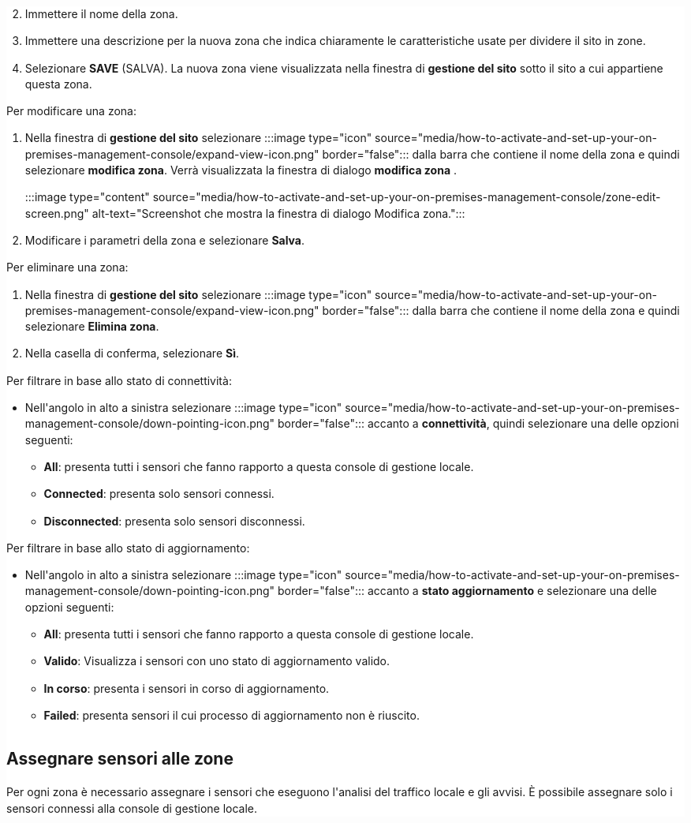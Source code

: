 2. Immettere il nome della zona.

3. Immettere una descrizione per la nuova zona che indica chiaramente le caratteristiche usate per dividere il sito in zone.

4. Selezionare **SAVE** (SALVA). La nuova zona viene visualizzata nella finestra di **gestione del sito** sotto il sito a cui appartiene questa zona.

Per modificare una zona:

1. Nella finestra di **gestione del sito** selezionare :::image type="icon" source="media/how-to-activate-and-set-up-your-on-premises-management-console/expand-view-icon.png" border="false"::: dalla barra che contiene il nome della zona e quindi selezionare **modifica zona**. Verrà visualizzata la finestra di dialogo **modifica zona** .

   :::image type="content" source="media/how-to-activate-and-set-up-your-on-premises-management-console/zone-edit-screen.png" alt-text="Screenshot che mostra la finestra di dialogo Modifica zona.":::

2. Modificare i parametri della zona e selezionare **Salva**.

Per eliminare una zona:

1. Nella finestra di **gestione del sito** selezionare :::image type="icon" source="media/how-to-activate-and-set-up-your-on-premises-management-console/expand-view-icon.png" border="false"::: dalla barra che contiene il nome della zona e quindi selezionare **Elimina zona**.

2. Nella casella di conferma, selezionare **Sì**.

Per filtrare in base allo stato di connettività:

- Nell'angolo in alto a sinistra selezionare :::image type="icon" source="media/how-to-activate-and-set-up-your-on-premises-management-console/down-pointing-icon.png" border="false"::: accanto a **connettività**, quindi selezionare una delle opzioni seguenti:

  - **All**: presenta tutti i sensori che fanno rapporto a questa console di gestione locale.

  - **Connected**: presenta solo sensori connessi.

  - **Disconnected**: presenta solo sensori disconnessi.

Per filtrare in base allo stato di aggiornamento:

- Nell'angolo in alto a sinistra selezionare :::image type="icon" source="media/how-to-activate-and-set-up-your-on-premises-management-console/down-pointing-icon.png" border="false"::: accanto a **stato aggiornamento** e selezionare una delle opzioni seguenti:

  - **All**: presenta tutti i sensori che fanno rapporto a questa console di gestione locale.

  - **Valido**: Visualizza i sensori con uno stato di aggiornamento valido.

  - **In corso**: presenta i sensori in corso di aggiornamento.

  - **Failed**: presenta sensori il cui processo di aggiornamento non è riuscito.

## <a name="assign-sensors-to-zones"></a>Assegnare sensori alle zone

Per ogni zona è necessario assegnare i sensori che eseguono l'analisi del traffico locale e gli avvisi. È possibile assegnare solo i sensori connessi alla console di gestione locale.
